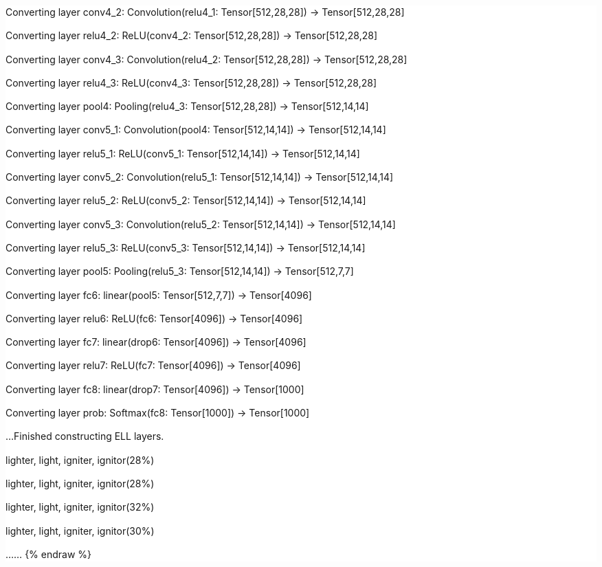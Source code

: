  
   Converting layer  conv4_2: Convolution(relu4_1: Tensor[512,28,28]) -> Tensor[512,28,28] 
  
 
   Converting layer  relu4_2: ReLU(conv4_2: Tensor[512,28,28]) -> Tensor[512,28,28] 
  
 
   Converting layer  conv4_3: Convolution(relu4_2: Tensor[512,28,28]) -> Tensor[512,28,28] 
  
 
   Converting layer  relu4_3: ReLU(conv4_3: Tensor[512,28,28]) -> Tensor[512,28,28] 
  
 
   Converting layer  pool4: Pooling(relu4_3: Tensor[512,28,28]) -> Tensor[512,14,14] 
  
 
   Converting layer  conv5_1: Convolution(pool4: Tensor[512,14,14]) -> Tensor[512,14,14] 
  
 
   Converting layer  relu5_1: ReLU(conv5_1: Tensor[512,14,14]) -> Tensor[512,14,14] 
  
 
   Converting layer  conv5_2: Convolution(relu5_1: Tensor[512,14,14]) -> Tensor[512,14,14] 
  
 
   Converting layer  relu5_2: ReLU(conv5_2: Tensor[512,14,14]) -> Tensor[512,14,14] 
  
 
   Converting layer  conv5_3: Convolution(relu5_2: Tensor[512,14,14]) -> Tensor[512,14,14] 
  
 
   Converting layer  relu5_3: ReLU(conv5_3: Tensor[512,14,14]) -> Tensor[512,14,14] 
  
 
   Converting layer  pool5: Pooling(relu5_3: Tensor[512,14,14]) -> Tensor[512,7,7] 
  
 
   Converting layer  fc6: linear(pool5: Tensor[512,7,7]) -> Tensor[4096] 
  
 
   Converting layer  relu6: ReLU(fc6: Tensor[4096]) -> Tensor[4096] 
  
 
   Converting layer  fc7: linear(drop6: Tensor[4096]) -> Tensor[4096] 
  
 
   Converting layer  relu7: ReLU(fc7: Tensor[4096]) -> Tensor[4096] 
  
 
   Converting layer  fc8: linear(drop7: Tensor[4096]) -> Tensor[1000] 
  
 
   Converting layer  prob: Softmax(fc8: Tensor[1000]) -> Tensor[1000] 
  
 
   …Finished constructing ELL layers. 
  
 
   lighter, light, igniter, ignitor(28%) 
  
 
   lighter, light, igniter, ignitor(28%) 
  
 
   lighter, light, igniter, ignitor(32%) 
  
 
   lighter, light, igniter, ignitor(30%) 
  
 
   ……
{% endraw %}
